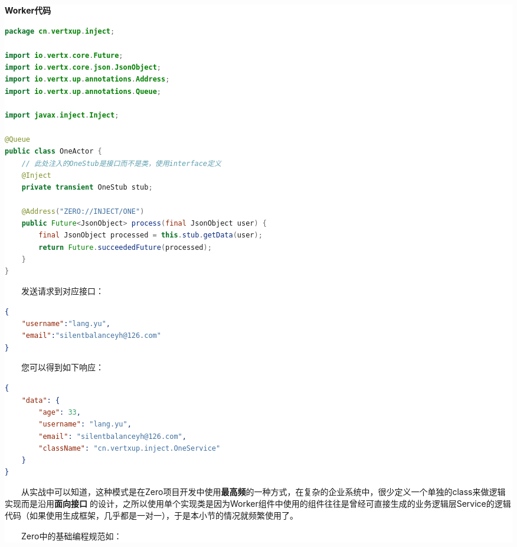 ```java
```

**Worker代码**

```java
package cn.vertxup.inject;

import io.vertx.core.Future;
import io.vertx.core.json.JsonObject;
import io.vertx.up.annotations.Address;
import io.vertx.up.annotations.Queue;

import javax.inject.Inject;

@Queue
public class OneActor {
    // 此处注入的OneStub是接口而不是类，使用interface定义
    @Inject
    private transient OneStub stub;

    @Address("ZERO://INJECT/ONE")
    public Future<JsonObject> process(final JsonObject user) {
        final JsonObject processed = this.stub.getData(user);
        return Future.succeededFuture(processed);
    }
}
```

&ensp;&ensp;&ensp;&ensp;发送请求到对应接口：

```json
{
    "username":"lang.yu",
    "email":"silentbalanceyh@126.com"
}
```

&ensp;&ensp;&ensp;&ensp;您可以得到如下响应：

```json
{
    "data": {
        "age": 33,
        "username": "lang.yu",
        "email": "silentbalanceyh@126.com",
        "className": "cn.vertxup.inject.OneService"
    }
}
```

&ensp;&ensp;&ensp;&ensp;从实战中可以知道，这种模式是在Zero项目开发中使用**最高频**的一种方式，在复杂的企业系统中，很少定义一个单独的class来做逻辑实现而是沿用**面向接口**
的设计，之所以使用单个实现类是因为Worker组件中使用的组件往往是曾经可直接生成的业务逻辑层Service的逻辑代码（如果使用生成框架，几乎都是一对一），于是本小节的情况就频繁使用了。

&ensp;&ensp;&ensp;&ensp;Zero中的基础编程规范如：
